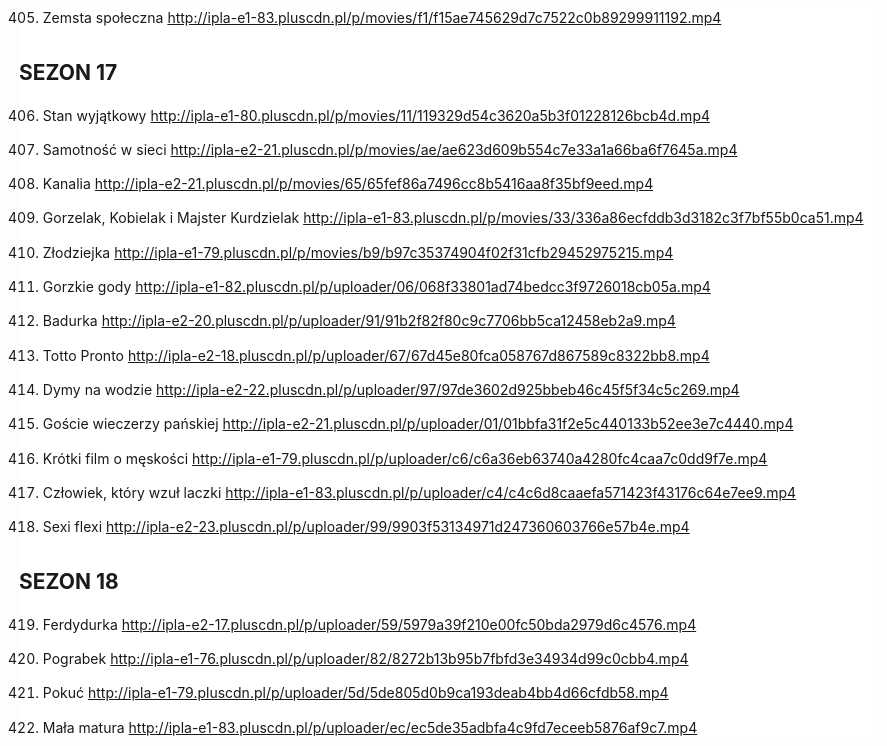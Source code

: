 405. Zemsta społeczna
	http://ipla-e1-83.pluscdn.pl/p/movies/f1/f15ae745629d7c7522c0b89299911192.mp4

## SEZON 17

406. Stan wyjątkowy
	http://ipla-e1-80.pluscdn.pl/p/movies/11/119329d54c3620a5b3f01228126bcb4d.mp4

407. Samotność w sieci
	http://ipla-e2-21.pluscdn.pl/p/movies/ae/ae623d609b554c7e33a1a66ba6f7645a.mp4

408. Kanalia
	http://ipla-e2-21.pluscdn.pl/p/movies/65/65fef86a7496cc8b5416aa8f35bf9eed.mp4

409. Gorzelak, Kobielak i Majster Kurdzielak
	http://ipla-e1-83.pluscdn.pl/p/movies/33/336a86ecfddb3d3182c3f7bf55b0ca51.mp4

410. Złodziejka
	http://ipla-e1-79.pluscdn.pl/p/movies/b9/b97c35374904f02f31cfb29452975215.mp4

411. Gorzkie gody
	http://ipla-e1-82.pluscdn.pl/p/uploader/06/068f33801ad74bedcc3f9726018cb05a.mp4

412. Badurka
	http://ipla-e2-20.pluscdn.pl/p/uploader/91/91b2f82f80c9c7706bb5ca12458eb2a9.mp4

413. Totto Pronto
	http://ipla-e2-18.pluscdn.pl/p/uploader/67/67d45e80fca058767d867589c8322bb8.mp4

414. Dymy na wodzie
	http://ipla-e2-22.pluscdn.pl/p/uploader/97/97de3602d925bbeb46c45f5f34c5c269.mp4

415. Goście wieczerzy pańskiej
	http://ipla-e2-21.pluscdn.pl/p/uploader/01/01bbfa31f2e5c440133b52ee3e7c4440.mp4

416. Krótki film o męskości
	http://ipla-e1-79.pluscdn.pl/p/uploader/c6/c6a36eb63740a4280fc4caa7c0dd9f7e.mp4

417. Człowiek, który wzuł laczki
	http://ipla-e1-83.pluscdn.pl/p/uploader/c4/c4c6d8caaefa571423f43176c64e7ee9.mp4

418. Sexi flexi
	http://ipla-e2-23.pluscdn.pl/p/uploader/99/9903f53134971d247360603766e57b4e.mp4

## SEZON 18

419. Ferdydurka
	http://ipla-e2-17.pluscdn.pl/p/uploader/59/5979a39f210e00fc50bda2979d6c4576.mp4

420. Pograbek
	http://ipla-e1-76.pluscdn.pl/p/uploader/82/8272b13b95b7fbfd3e34934d99c0cbb4.mp4

421. Pokuć
	http://ipla-e1-79.pluscdn.pl/p/uploader/5d/5de805d0b9ca193deab4bb4d66cfdb58.mp4

422. Mała matura
	http://ipla-e1-83.pluscdn.pl/p/uploader/ec/ec5de35adbfa4c9fd7eceeb5876af9c7.mp4

